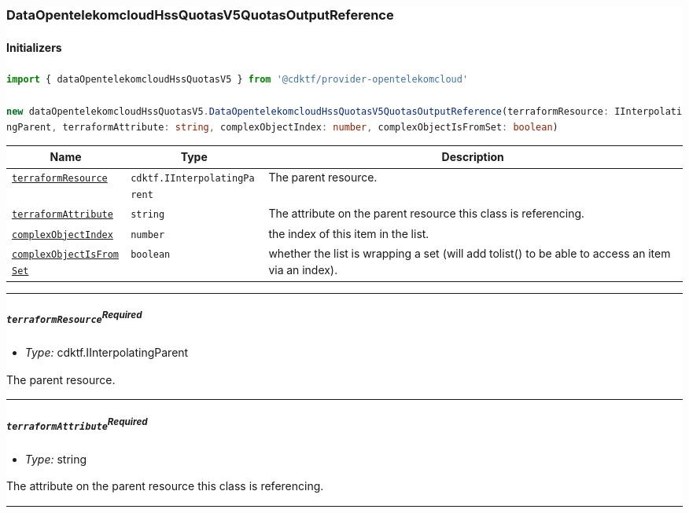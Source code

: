 

### DataOpentelekomcloudHssQuotasV5QuotasOutputReference <a name="DataOpentelekomcloudHssQuotasV5QuotasOutputReference" id="@cdktf/provider-opentelekomcloud.dataOpentelekomcloudHssQuotasV5.DataOpentelekomcloudHssQuotasV5QuotasOutputReference"></a>

#### Initializers <a name="Initializers" id="@cdktf/provider-opentelekomcloud.dataOpentelekomcloudHssQuotasV5.DataOpentelekomcloudHssQuotasV5QuotasOutputReference.Initializer"></a>

```typescript
import { dataOpentelekomcloudHssQuotasV5 } from '@cdktf/provider-opentelekomcloud'

new dataOpentelekomcloudHssQuotasV5.DataOpentelekomcloudHssQuotasV5QuotasOutputReference(terraformResource: IInterpolatingParent, terraformAttribute: string, complexObjectIndex: number, complexObjectIsFromSet: boolean)
```

| **Name** | **Type** | **Description** |
| --- | --- | --- |
| <code><a href="#@cdktf/provider-opentelekomcloud.dataOpentelekomcloudHssQuotasV5.DataOpentelekomcloudHssQuotasV5QuotasOutputReference.Initializer.parameter.terraformResource">terraformResource</a></code> | <code>cdktf.IInterpolatingParent</code> | The parent resource. |
| <code><a href="#@cdktf/provider-opentelekomcloud.dataOpentelekomcloudHssQuotasV5.DataOpentelekomcloudHssQuotasV5QuotasOutputReference.Initializer.parameter.terraformAttribute">terraformAttribute</a></code> | <code>string</code> | The attribute on the parent resource this class is referencing. |
| <code><a href="#@cdktf/provider-opentelekomcloud.dataOpentelekomcloudHssQuotasV5.DataOpentelekomcloudHssQuotasV5QuotasOutputReference.Initializer.parameter.complexObjectIndex">complexObjectIndex</a></code> | <code>number</code> | the index of this item in the list. |
| <code><a href="#@cdktf/provider-opentelekomcloud.dataOpentelekomcloudHssQuotasV5.DataOpentelekomcloudHssQuotasV5QuotasOutputReference.Initializer.parameter.complexObjectIsFromSet">complexObjectIsFromSet</a></code> | <code>boolean</code> | whether the list is wrapping a set (will add tolist() to be able to access an item via an index). |

---

##### `terraformResource`<sup>Required</sup> <a name="terraformResource" id="@cdktf/provider-opentelekomcloud.dataOpentelekomcloudHssQuotasV5.DataOpentelekomcloudHssQuotasV5QuotasOutputReference.Initializer.parameter.terraformResource"></a>

- *Type:* cdktf.IInterpolatingParent

The parent resource.

---

##### `terraformAttribute`<sup>Required</sup> <a name="terraformAttribute" id="@cdktf/provider-opentelekomcloud.dataOpentelekomcloudHssQuotasV5.DataOpentelekomcloudHssQuotasV5QuotasOutputReference.Initializer.parameter.terraformAttribute"></a>

- *Type:* string

The attribute on the parent resource this class is referencing.

---
